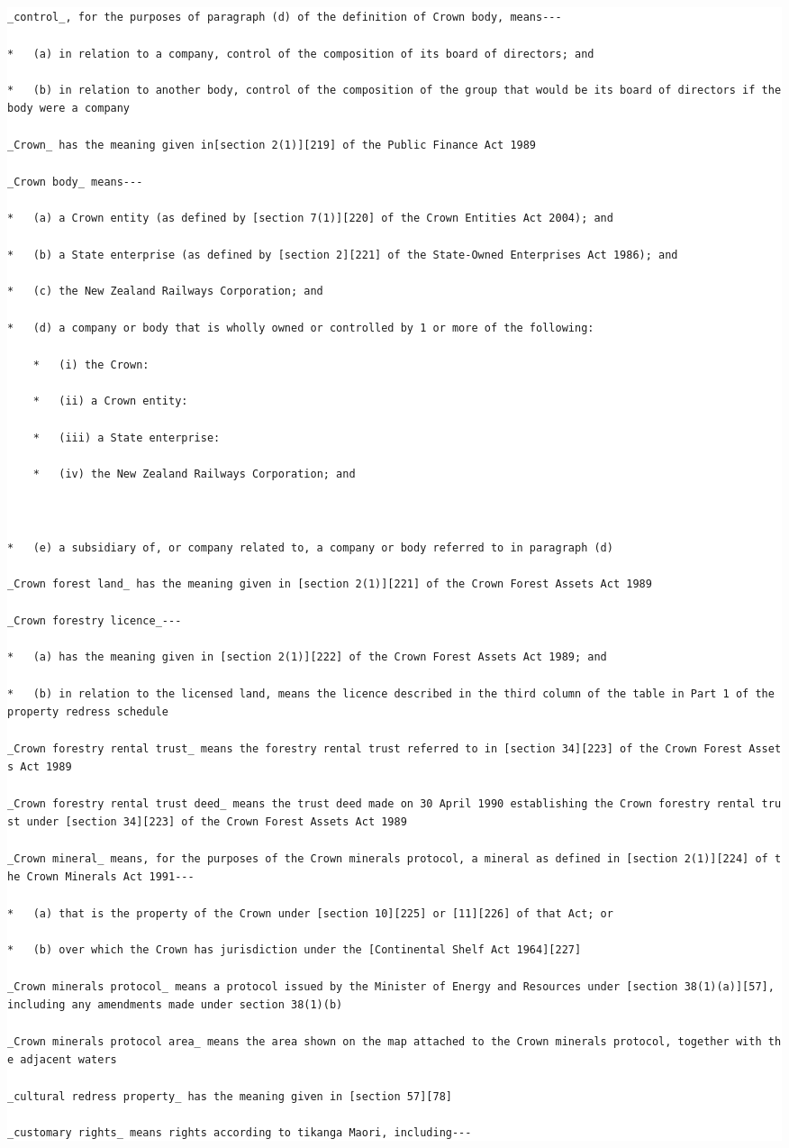     _control_, for the purposes of paragraph (d) of the definition of Crown body, means---
        
    *   (a) in relation to a company, control of the composition of its board of directors; and
    
    *   (b) in relation to another body, control of the composition of the group that would be its board of directors if the body were a company
    
    _Crown_ has the meaning given in[section 2(1)][219] of the Public Finance Act 1989
    
    _Crown body_ means---
        
    *   (a) a Crown entity (as defined by [section 7(1)][220] of the Crown Entities Act 2004); and
    
    *   (b) a State enterprise (as defined by [section 2][221] of the State-Owned Enterprises Act 1986); and
    
    *   (c) the New Zealand Railways Corporation; and
    
    *   (d) a company or body that is wholly owned or controlled by 1 or more of the following:
            
        *   (i) the Crown:
        
        *   (ii) a Crown entity:
        
        *   (iii) a State enterprise:
        
        *   (iv) the New Zealand Railways Corporation; and
        
        
    
    *   (e) a subsidiary of, or company related to, a company or body referred to in paragraph (d)
    
    _Crown forest land_ has the meaning given in [section 2(1)][221] of the Crown Forest Assets Act 1989
    
    _Crown forestry licence_---
        
    *   (a) has the meaning given in [section 2(1)][222] of the Crown Forest Assets Act 1989; and
    
    *   (b) in relation to the licensed land, means the licence described in the third column of the table in Part 1 of the property redress schedule
    
    _Crown forestry rental trust_ means the forestry rental trust referred to in [section 34][223] of the Crown Forest Assets Act 1989
    
    _Crown forestry rental trust deed_ means the trust deed made on 30 April 1990 establishing the Crown forestry rental trust under [section 34][223] of the Crown Forest Assets Act 1989
    
    _Crown mineral_ means, for the purposes of the Crown minerals protocol, a mineral as defined in [section 2(1)][224] of the Crown Minerals Act 1991---
        
    *   (a) that is the property of the Crown under [section 10][225] or [11][226] of that Act; or
    
    *   (b) over which the Crown has jurisdiction under the [Continental Shelf Act 1964][227]
    
    _Crown minerals protocol_ means a protocol issued by the Minister of Energy and Resources under [section 38(1)(a)][57], including any amendments made under section 38(1)(b)
    
    _Crown minerals protocol area_ means the area shown on the map attached to the Crown minerals protocol, together with the adjacent waters
    
    _cultural redress property_ has the meaning given in [section 57][78]
    
    _customary rights_ means rights according to tikanga Maori, including---
        